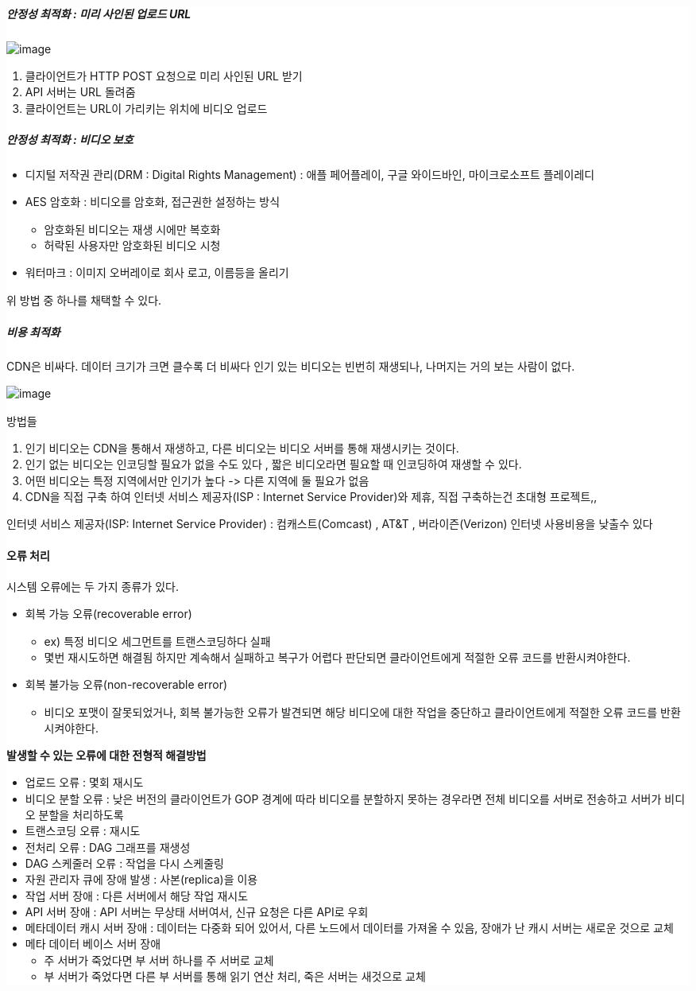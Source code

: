 
##### 안정성 최적화 : 미리 사인된 업로드 URL

![image](https://github.com/user-attachments/assets/1f77d06f-3159-4611-aabd-e2e93dbe331c)

1. 클라이언트가 HTTP POST 요청으로 미리 사인된 URL 받기
2. API 서버는 URL 돌려줌
3. 클라이언트는 URL이 가리키는 위치에 비디오 업로드

##### 안정성 최적화 : 비디오 보호

- 디지털 저작권 관리(DRM : Digital Rights Management) : 애플 페어플레이, 구글 와이드바인, 마이크로소프트 플레이레디

- AES 암호화 : 비디오를 암호화, 접근권한 설정하는 방식
    - 암호화된 비디오는 재생 시에만 복호화
    - 허락된 사용자만 암호화된 비디오 시청

- 워터마크 : 이미지 오버레이로 회사 로고, 이름등을 올리기

위 방법 중 하나를 채택할 수 있다.


##### 비용 최적화

CDN은 비싸다. 데이터 크기가 크면 클수록 더 비싸다
인기 있는 비디오는 빈번히 재생되나, 나머지는 거의 보는 사람이 없다.

![image](https://github.com/user-attachments/assets/1719b7dd-f571-48c8-a315-1dab860c42df)

방법들

1. 인기 비디오는 CDN을 통해서 재생하고, 다른 비디오는 비디오 서버를 통해 재생시키는 것이다.
2. 인기 없는 비디오는 인코딩할 필요가 없을 수도 있다 , 짧은 비디오라면 필요할 때 인코딩하여 재생할 수 있다.
3. 어떤 비디오는 특정 지역에서만 인기가 높다 -> 다른 지역에 둘 필요가 없음
4. CDN을 직접 구축 하여 인터넷 서비스 제공자(ISP : Internet Service Provider)와 제휴, 직접 구축하는건 초대형 프로젝트,,

인터넷 서비스 제공자(ISP: Internet Service Provider) : 컴캐스트(Comcast) , AT&T , 버라이즌(Verizon)
인터넷 사용비용을 낮출수 있다


#### 오류 처리

시스템 오류에는 두 가지 종류가 있다.

- 회복 가능 오류(recoverable error)
    - ex) 특정 비디오 세그먼트를 트랜스코딩하다 실패
    - 몇번 재시도하면 해결됨 하지만 계속해서 실패하고 복구가 어렵다 판단되면 클라이언트에게 적절한 오류 코드를 반환시켜야한다.

- 회복 불가능 오류(non-recoverable error)
    - 비디오 포맷이 잘못되었거나, 회복 불가능한 오류가 발견되면 해당 비디오에 대한 작업을 중단하고 클라이언트에게 적절한 오류 코드를 반환시켜야한다.

**발생할 수 있는 오류에 대한 전형적 해결방법**

- 업로드 오류 : 몇회 재시도
- 비디오 분할 오류 : 낮은 버전의 클라이언트가 GOP 경계에 따라 비디오를 분할하지 못하는 경우라면 전체 비디오를 서버로 전송하고 서버가 비디오 분할을 처리하도록
- 트랜스코딩 오류 : 재시도
- 전처리 오류 : DAG 그래프를 재생성
- DAG 스케줄러 오류 : 작업을 다시 스케줄링
- 자원 관리자 큐에 장애 발생 : 사본(replica)을 이용
- 작업 서버 장애 : 다른 서버에서 해당 작업 재시도
- API 서버 장애 : API 서버는 무상태 서버여서, 신규 요청은 다른 API로 우회
- 메타데이터 캐시 서버 장애 : 데이터는 다중화 되어 있어서, 다른 노드에서 데이터를 가져올 수 있음, 장애가 난 캐시 서버는 새로운 것으로 교체
- 메타 데이터 베이스 서버 장애
    - 주 서버가 죽었다면 부 서버 하나를 주 서버로 교체
    - 부 서버가 죽었다면 다른 부 서버를 통해 읽기 연산 처리, 죽은 서버는 새것으로 교체
